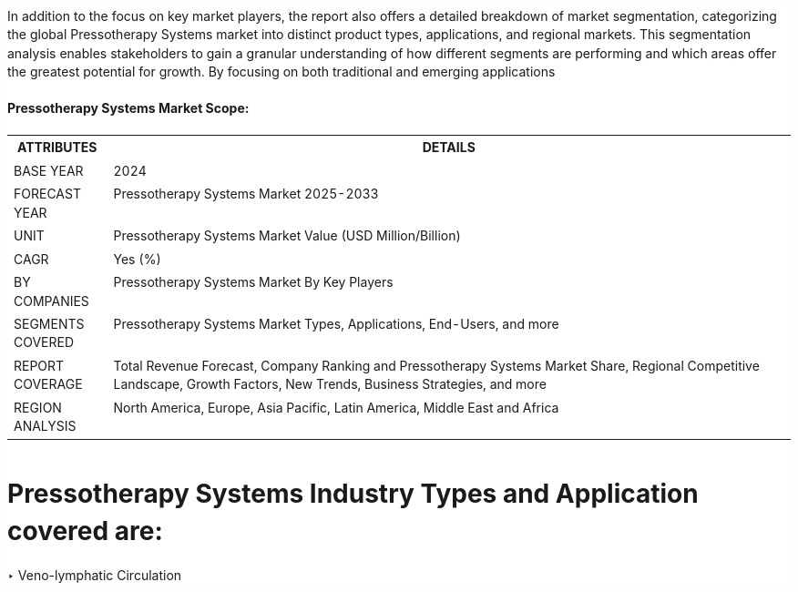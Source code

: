 In addition to the focus on key market players, the report also offers a detailed breakdown of market segmentation, categorizing the global Pressotherapy Systems market into distinct product types, applications, and regional markets. This segmentation analysis enables stakeholders to gain a granular understanding of how different segments are performing and which areas offer the greatest potential for growth. By focusing on both traditional and emerging applications

<h4>Pressotherapy Systems Market Scope:</h4>
<table>
<tr>
<th>ATTRIBUTES</th>
<th>DETAILS</th>
</tr>
<tr>
<td>BASE YEAR</td>
<td>2024</td>
</tr>
<tr>
<td>FORECAST YEAR</td>
<td>Pressotherapy Systems Market 2025-2033</td>
</tr>
<tr>
<td>UNIT</td>
<td>Pressotherapy Systems Market Value (USD Million/Billion)</td>
<tr>
<td>CAGR</td>
<td>Yes (%)</td>
</tr>
</tr>
<tr>
<td>BY COMPANIES</td>
<td>Pressotherapy Systems Market By Key Players</td>
</tr>
<tr>
<td>SEGMENTS COVERED</td>
<td>Pressotherapy Systems Market Types, Applications, End-Users, and more</td>
</tr>
<tr>
<td>REPORT COVERAGE</td>
<td>Total Revenue Forecast, Company Ranking and Pressotherapy Systems Market Share, Regional Competitive Landscape, Growth Factors, New Trends, Business Strategies, and more</td>
</tr>
<tr>
<td>REGION ANALYSIS</td>
<td>North America, Europe, Asia Pacific, Latin America, Middle East and Africa</td>
</tr>
</table>

# <strong>Pressotherapy Systems Industry Types and Application covered are:</strong>

‣ Veno-lymphatic Circulation
